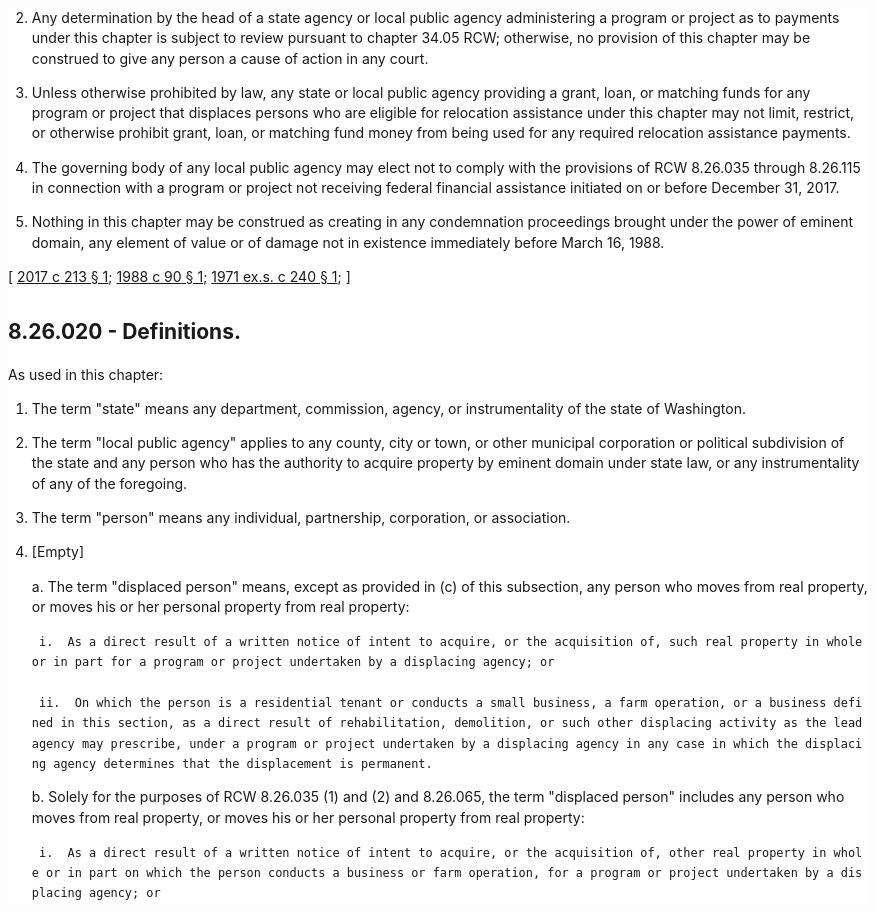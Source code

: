 2. Any determination by the head of a state agency or local public agency administering a program or project as to payments under this chapter is subject to review pursuant to chapter 34.05 RCW; otherwise, no provision of this chapter may be construed to give any person a cause of action in any court.

3. Unless otherwise prohibited by law, any state or local public agency providing a grant, loan, or matching funds for any program or project that displaces persons who are eligible for relocation assistance under this chapter may not limit, restrict, or otherwise prohibit grant, loan, or matching fund money from being used for any required relocation assistance payments.

4. The governing body of any local public agency may elect not to comply with the provisions of RCW 8.26.035 through 8.26.115 in connection with a program or project not receiving federal financial assistance initiated on or before December 31, 2017.

5. Nothing in this chapter may be construed as creating in any condemnation proceedings brought under the power of eminent domain, any element of value or of damage not in existence immediately before March 16, 1988.

\[ [2017 c 213 § 1](http://lawfilesext.leg.wa.gov/biennium/2017-18/Pdf/Bills/Session%20Laws/Senate/5049.SL.pdf?cite=2017%20c%20213%20§%201); [1988 c 90 § 1](http://leg.wa.gov/CodeReviser/documents/sessionlaw/1988c90.pdf?cite=1988%20c%2090%20§%201); [1971 ex.s. c 240 § 1](http://leg.wa.gov/CodeReviser/documents/sessionlaw/1971ex1c240.pdf?cite=1971%20ex.s.%20c%20240%20§%201); \]

## 8.26.020 - Definitions.
As used in this chapter:

1. The term "state" means any department, commission, agency, or instrumentality of the state of Washington.

2. The term "local public agency" applies to any county, city or town, or other municipal corporation or political subdivision of the state and any person who has the authority to acquire property by eminent domain under state law, or any instrumentality of any of the foregoing.

3. The term "person" means any individual, partnership, corporation, or association.

4. [Empty]

    a.  The term "displaced person" means, except as provided in (c) of this subsection, any person who moves from real property, or moves his or her personal property from real property:

        i.  As a direct result of a written notice of intent to acquire, or the acquisition of, such real property in whole or in part for a program or project undertaken by a displacing agency; or

        ii.  On which the person is a residential tenant or conducts a small business, a farm operation, or a business defined in this section, as a direct result of rehabilitation, demolition, or such other displacing activity as the lead agency may prescribe, under a program or project undertaken by a displacing agency in any case in which the displacing agency determines that the displacement is permanent.

    b.  Solely for the purposes of RCW 8.26.035 (1) and (2) and 8.26.065, the term "displaced person" includes any person who moves from real property, or moves his or her personal property from real property:

        i.  As a direct result of a written notice of intent to acquire, or the acquisition of, other real property in whole or in part on which the person conducts a business or farm operation, for a program or project undertaken by a displacing agency; or
